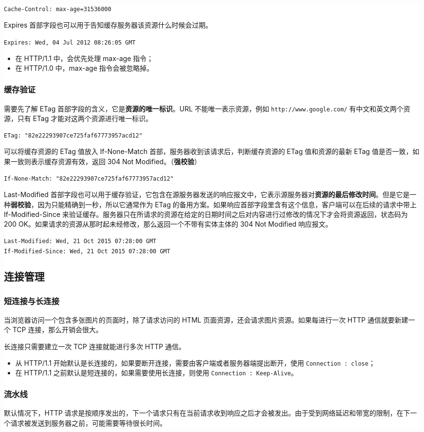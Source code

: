 ```
Cache-Control: max-age=31536000
```

Expires 首部字段也可以用于告知缓存服务器该资源什么时候会过期。

```
Expires: Wed, 04 Jul 2012 08:26:05 GMT
```

- 在 HTTP/1.1 中，会优先处理 max-age 指令；
- 在 HTTP/1.0 中，max-age 指令会被忽略掉。



### 缓存验证

需要先了解 ETag 首部字段的含义，它是**资源的唯一标识**。URL 不能唯一表示资源，例如 `http://www.google.com/` 有中文和英文两个资源，只有 ETag 才能对这两个资源进行唯一标识。

```
ETag: "82e22293907ce725faf67773957acd12"
```

可以将缓存资源的 ETag 值放入 If-None-Match 首部，服务器收到该请求后，判断缓存资源的 ETag 值和资源的最新 ETag 值是否一致，如果一致则表示缓存资源有效，返回 304 Not Modified。（**强校验**）

```
If-None-Match: "82e22293907ce725faf67773957acd12"
```



Last-Modified 首部字段也可以用于缓存验证，它包含在源服务器发送的响应报文中，它表示源服务器对**资源的最后修改时间**。但是它是一种**弱校验**，因为只能精确到一秒，所以它通常作为 ETag 的备用方案。如果响应首部字段里含有这个信息，客户端可以在后续的请求中带上 If-Modified-Since 来验证缓存。服务器只在所请求的资源在给定的日期时间之后对内容进行过修改的情况下才会将资源返回，状态码为 200 OK。如果请求的资源从那时起未经修改，那么返回一个不带有实体主体的 304 Not Modified 响应报文。

```
Last-Modified: Wed, 21 Oct 2015 07:28:00 GMT
If-Modified-Since: Wed, 21 Oct 2015 07:28:00 GMT
```





## 连接管理

### 短连接与长连接

当浏览器访问一个包含多张图片的页面时，除了请求访问的 HTML 页面资源，还会请求图片资源。如果每进行一次 HTTP 通信就要新建一个 TCP 连接，那么开销会很大。

长连接只需要建立一次 TCP 连接就能进行多次 HTTP 通信。

- 从 HTTP/1.1 开始默认是长连接的，如果要断开连接，需要由客户端或者服务器端提出断开，使用 `Connection : close`；
- 在 HTTP/1.1 之前默认是短连接的，如果需要使用长连接，则使用 `Connection : Keep-Alive`。



### 流水线

默认情况下，HTTP 请求是按顺序发出的，下一个请求只有在当前请求收到响应之后才会被发出。由于受到网络延迟和带宽的限制，在下一个请求被发送到服务器之前，可能需要等待很长时间。
